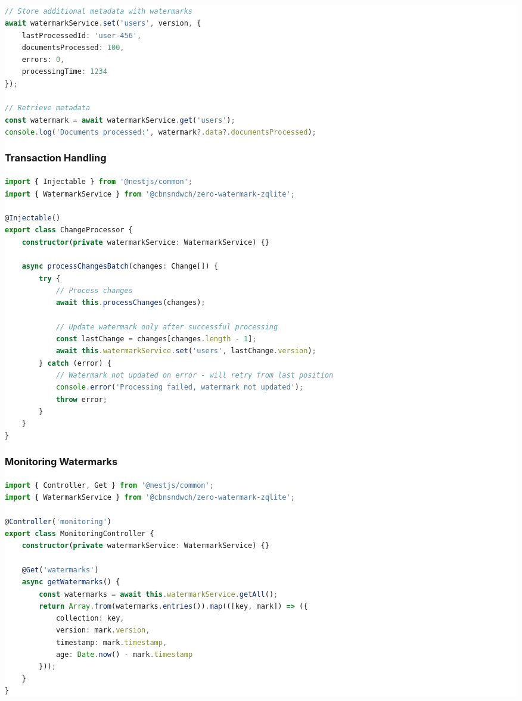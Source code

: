 ```typescript
// Store additional metadata with watermarks
await watermarkService.set('users', version, {
    lastProcessedId: 'user-456',
    documentsProcessed: 100,
    errors: 0,
    processingTime: 1234
});

// Retrieve metadata
const watermark = await watermarkService.get('users');
console.log('Documents processed:', watermark?.data?.documentsProcessed);
```

### Transaction Handling

```typescript
import { Injectable } from '@nestjs/common';
import { WatermarkService } from '@cbnsndwch/zero-watermark-zqlite';

@Injectable()
export class ChangeProcessor {
    constructor(private watermarkService: WatermarkService) {}

    async processChangesBatch(changes: Change[]) {
        try {
            // Process changes
            await this.processChanges(changes);

            // Update watermark only after successful processing
            const lastChange = changes[changes.length - 1];
            await this.watermarkService.set('users', lastChange.version);
        } catch (error) {
            // Watermark not updated on error - will retry from last position
            console.error('Processing failed, watermark not updated');
            throw error;
        }
    }
}
```

### Monitoring Watermarks

```typescript
import { Controller, Get } from '@nestjs/common';
import { WatermarkService } from '@cbnsndwch/zero-watermark-zqlite';

@Controller('monitoring')
export class MonitoringController {
    constructor(private watermarkService: WatermarkService) {}

    @Get('watermarks')
    async getWatermarks() {
        const watermarks = await this.watermarkService.getAll();
        return Array.from(watermarks.entries()).map(([key, mark]) => ({
            collection: key,
            version: mark.version,
            timestamp: mark.timestamp,
            age: Date.now() - mark.timestamp
        }));
    }
}
```
